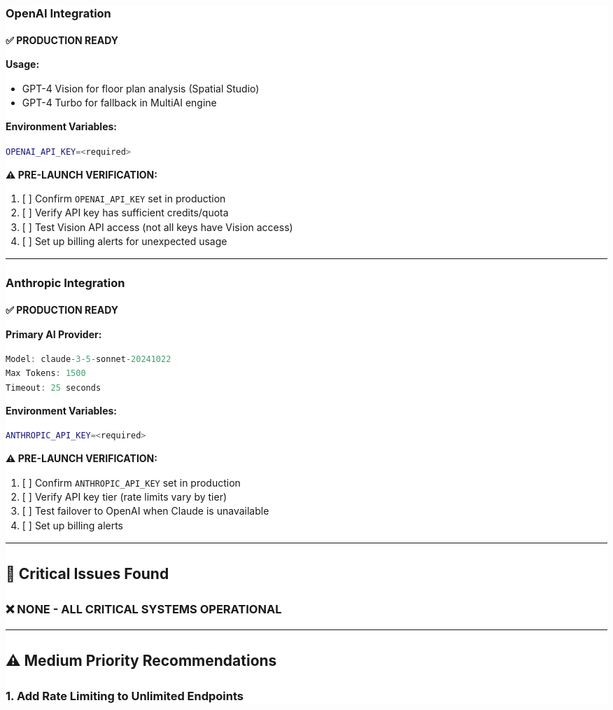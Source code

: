 
### **OpenAI Integration**

**✅ PRODUCTION READY**

**Usage:**
- GPT-4 Vision for floor plan analysis (Spatial Studio)
- GPT-4 Turbo for fallback in MultiAI engine

**Environment Variables:**
```bash
OPENAI_API_KEY=<required>
```

**⚠️ PRE-LAUNCH VERIFICATION:**
1. [ ] Confirm `OPENAI_API_KEY` set in production
2. [ ] Verify API key has sufficient credits/quota
3. [ ] Test Vision API access (not all keys have Vision access)
4. [ ] Set up billing alerts for unexpected usage

---

### **Anthropic Integration**

**✅ PRODUCTION READY**

**Primary AI Provider:**
```typescript
Model: claude-3-5-sonnet-20241022
Max Tokens: 1500
Timeout: 25 seconds
```

**Environment Variables:**
```bash
ANTHROPIC_API_KEY=<required>
```

**⚠️ PRE-LAUNCH VERIFICATION:**
1. [ ] Confirm `ANTHROPIC_API_KEY` set in production
2. [ ] Verify API key tier (rate limits vary by tier)
3. [ ] Test failover to OpenAI when Claude is unavailable
4. [ ] Set up billing alerts

---

## 🚨 Critical Issues Found

### ❌ **NONE - ALL CRITICAL SYSTEMS OPERATIONAL**

---

## ⚠️ Medium Priority Recommendations

### 1. **Add Rate Limiting to Unlimited Endpoints**
